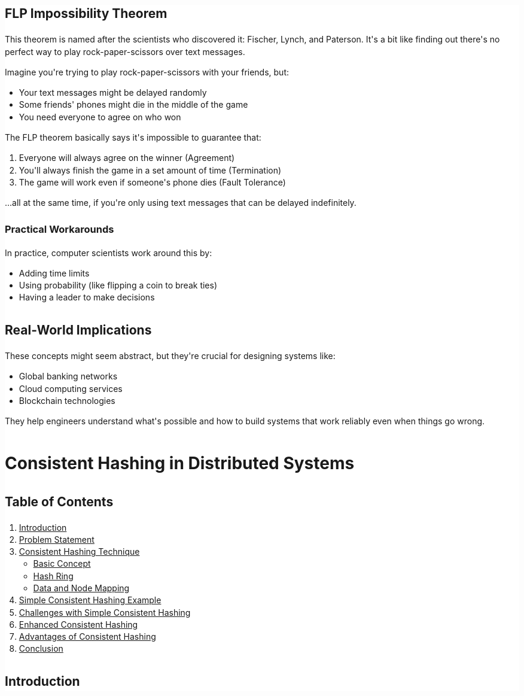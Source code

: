 ## FLP Impossibility Theorem <a name="flp"></a>

This theorem is named after the scientists who discovered it: Fischer, Lynch, and Paterson. It's a bit like finding out there's no perfect way to play rock-paper-scissors over text messages.

Imagine you're trying to play rock-paper-scissors with your friends, but:
- Your text messages might be delayed randomly
- Some friends' phones might die in the middle of the game
- You need everyone to agree on who won

The FLP theorem basically says it's impossible to guarantee that:
1. Everyone will always agree on the winner (Agreement)
2. You'll always finish the game in a set amount of time (Termination)
3. The game will work even if someone's phone dies (Fault Tolerance)

...all at the same time, if you're only using text messages that can be delayed indefinitely.

### Practical Workarounds

In practice, computer scientists work around this by:
- Adding time limits
- Using probability (like flipping a coin to break ties)
- Having a leader to make decisions

## Real-World Implications <a name="implications"></a>

These concepts might seem abstract, but they're crucial for designing systems like:
- Global banking networks
- Cloud computing services
- Blockchain technologies

They help engineers understand what's possible and how to build systems that work reliably even when things go wrong.


# Consistent Hashing in Distributed Systems

## Table of Contents

1. [Introduction](#introduction)
2. [Problem Statement](#problem-statement)
3. [Consistent Hashing Technique](#technique)
    - [Basic Concept](#basic-concept)
    - [Hash Ring](#hash-ring)
    - [Data and Node Mapping](#mapping)
4. [Simple Consistent Hashing Example](#simple-example)
5. [Challenges with Simple Consistent Hashing](#challenges)
6. [Enhanced Consistent Hashing](#enhanced)
7. [Advantages of Consistent Hashing](#advantages)
8. [Conclusion](#conclusion)

## Introduction <a name="introduction"></a>
